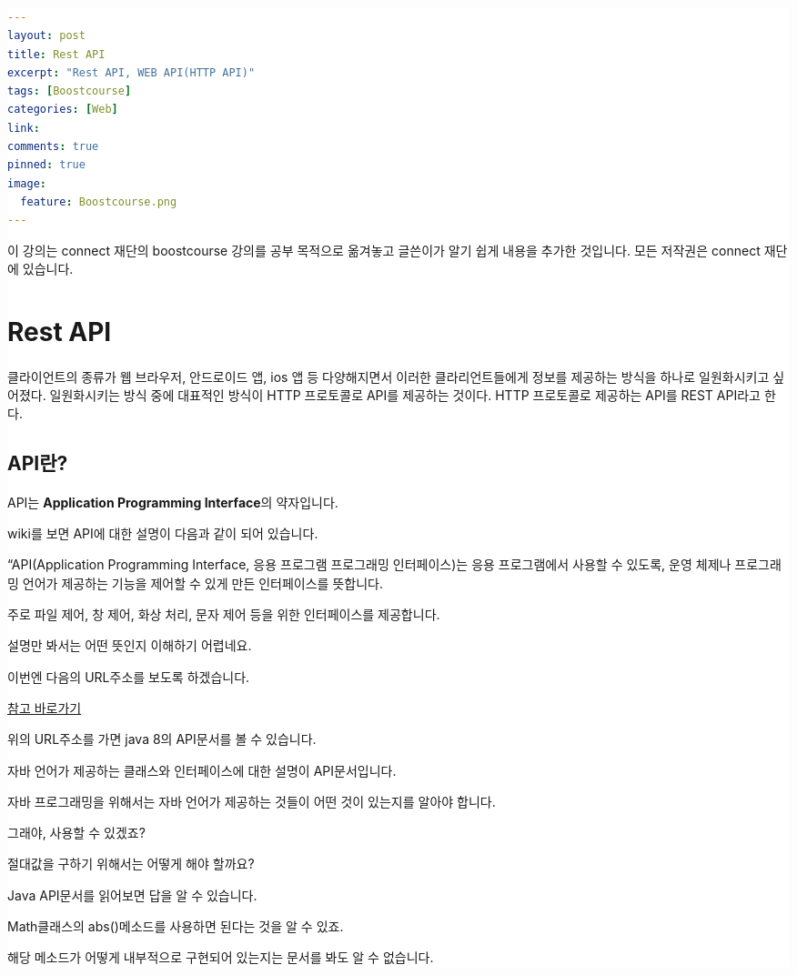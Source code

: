 ```yaml
---
layout: post
title: Rest API
excerpt: "Rest API, WEB API(HTTP API)"
tags: [Boostcourse]
categories: [Web]
link:
comments: true
pinned: true
image:
  feature: Boostcourse.png
---
```


이 강의는 connect 재단의 boostcourse 강의를 공부 목적으로 옮겨놓고 글쓴이가 알기 쉽게 내용을 추가한 것입니다. 모든 저작권은 connect 재단에 있습니다.



# Rest API

클라이언트의 종류가 웹 브라우저, 안드로이드 앱, ios 앱 등 다양해지면서 이러한 클라리언트들에게 정보를 제공하는 방식을 하나로 일원화시키고 싶어졌다. 일원화시키는 방식 중에 대표적인 방식이 HTTP 프로토콜로 API를 제공하는 것이다. HTTP 프로토콜로 제공하는 API를 REST API라고 한다. 



## **API란?**

API는  **Application Programming Interface**의 약자입니다.

wiki를 보면 API에 대한 설명이 다음과 같이 되어 있습니다.

“API(Application Programming Interface, 응용 프로그램 프로그래밍 인터페이스)는 응용 프로그램에서 사용할 수 있도록, 운영 체제나 프로그래밍 언어가 제공하는 기능을 제어할 수 있게 만든 인터페이스를 뜻합니다.

주로 파일 제어, 창 제어, 화상 처리, 문자 제어 등을 위한 인터페이스를 제공합니다.

설명만 봐서는 어떤 뜻인지 이해하기 어렵네요.

이번엔 다음의 URL주소를 보도록 하겠습니다.

[참고 바로가기](https://docs.oracle.com/javase/8/docs/api/)

위의 URL주소를 가면 java 8의 API문서를 볼 수 있습니다.

자바 언어가 제공하는 클래스와 인터페이스에 대한 설명이 API문서입니다. 

자바 프로그래밍을 위해서는 자바 언어가 제공하는 것들이 어떤 것이 있는지를 알아야 합니다.

그래야, 사용할 수 있겠죠?

절대값을 구하기 위해서는 어떻게 해야 할까요?

Java API문서를 읽어보면 답을 알 수 있습니다.

Math클래스의 abs()메소드를 사용하면 된다는 것을 알 수 있죠.

해당 메소드가 어떻게 내부적으로 구현되어 있는지는 문서를 봐도 알 수 없습니다.
